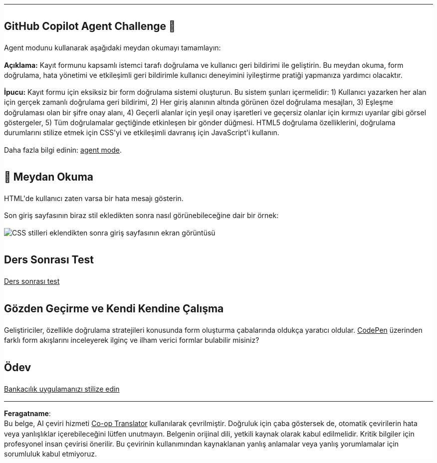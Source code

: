 
---

## GitHub Copilot Agent Challenge 🚀

Agent modunu kullanarak aşağıdaki meydan okumayı tamamlayın:

**Açıklama:** Kayıt formunu kapsamlı istemci tarafı doğrulama ve kullanıcı geri bildirimi ile geliştirin. Bu meydan okuma, form doğrulama, hata yönetimi ve etkileşimli geri bildirimle kullanıcı deneyimini iyileştirme pratiği yapmanıza yardımcı olacaktır.

**İpucu:** Kayıt formu için eksiksiz bir form doğrulama sistemi oluşturun. Bu sistem şunları içermelidir: 1) Kullanıcı yazarken her alan için gerçek zamanlı doğrulama geri bildirimi, 2) Her giriş alanının altında görünen özel doğrulama mesajları, 3) Eşleşme doğrulaması olan bir şifre onay alanı, 4) Geçerli alanlar için yeşil onay işaretleri ve geçersiz olanlar için kırmızı uyarılar gibi görsel göstergeler, 5) Tüm doğrulamalar geçtiğinde etkinleşen bir gönder düğmesi. HTML5 doğrulama özelliklerini, doğrulama durumlarını stilize etmek için CSS'yi ve etkileşimli davranış için JavaScript'i kullanın.

Daha fazla bilgi edinin: [agent mode](https://code.visualstudio.com/blogs/2025/02/24/introducing-copilot-agent-mode).

## 🚀 Meydan Okuma

HTML'de kullanıcı zaten varsa bir hata mesajı gösterin.

Son giriş sayfasının biraz stil ekledikten sonra nasıl görünebileceğine dair bir örnek:

![CSS stilleri eklendikten sonra giriş sayfasının ekran görüntüsü](../../../../translated_images/result.96ef01f607bf856aa9789078633e94a4f7664d912f235efce2657299becca483.tr.png)

## Ders Sonrası Test

[Ders sonrası test](https://ff-quizzes.netlify.app/web/quiz/44)

## Gözden Geçirme ve Kendi Kendine Çalışma

Geliştiriciler, özellikle doğrulama stratejileri konusunda form oluşturma çabalarında oldukça yaratıcı oldular. [CodePen](https://codepen.com) üzerinden farklı form akışlarını inceleyerek ilginç ve ilham verici formlar bulabilir misiniz?

## Ödev

[Bankacılık uygulamanızı stilize edin](assignment.md)

---

**Feragatname**:  
Bu belge, AI çeviri hizmeti [Co-op Translator](https://github.com/Azure/co-op-translator) kullanılarak çevrilmiştir. Doğruluk için çaba göstersek de, otomatik çevirilerin hata veya yanlışlıklar içerebileceğini lütfen unutmayın. Belgenin orijinal dili, yetkili kaynak olarak kabul edilmelidir. Kritik bilgiler için profesyonel insan çevirisi önerilir. Bu çevirinin kullanımından kaynaklanan yanlış anlamalar veya yanlış yorumlamalar için sorumluluk kabul etmiyoruz.